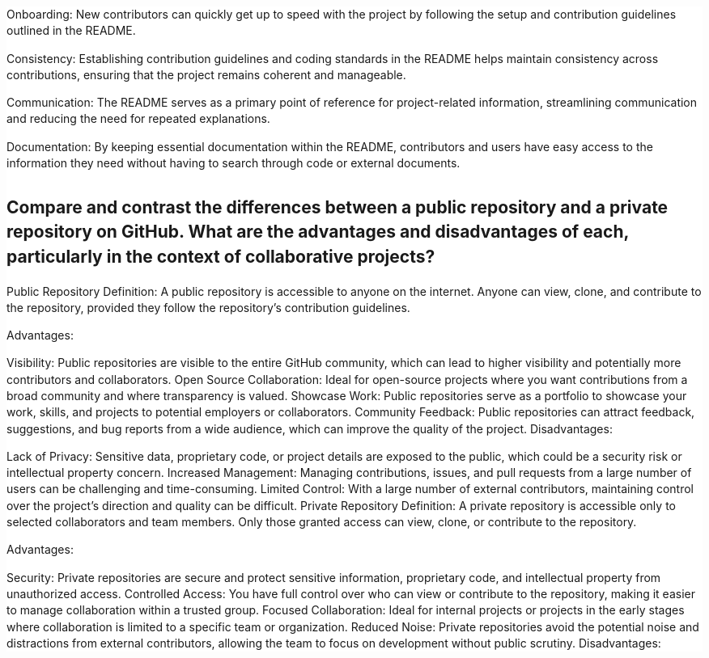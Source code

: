 Onboarding: New contributors can quickly get up to speed with the project by following the setup and contribution guidelines outlined in the README.

Consistency: Establishing contribution guidelines and coding standards in the README helps maintain consistency across contributions, ensuring that the project remains coherent and manageable.

Communication: The README serves as a primary point of reference for project-related information, streamlining communication and reducing the need for repeated explanations.

Documentation: By keeping essential documentation within the README, contributors and users have easy access to the information they need without having to search through code or external documents.


## Compare and contrast the differences between a public repository and a private repository on GitHub. What are the advantages and disadvantages of each, particularly in the context of collaborative projects?
Public Repository
Definition: A public repository is accessible to anyone on the internet. Anyone can view, clone, and contribute to the repository, provided they follow the repository’s contribution guidelines.

Advantages:

Visibility: Public repositories are visible to the entire GitHub community, which can lead to higher visibility and potentially more contributors and collaborators.
Open Source Collaboration: Ideal for open-source projects where you want contributions from a broad community and where transparency is valued.
Showcase Work: Public repositories serve as a portfolio to showcase your work, skills, and projects to potential employers or collaborators.
Community Feedback: Public repositories can attract feedback, suggestions, and bug reports from a wide audience, which can improve the quality of the project.
Disadvantages:

Lack of Privacy: Sensitive data, proprietary code, or project details are exposed to the public, which could be a security risk or intellectual property concern.
Increased Management: Managing contributions, issues, and pull requests from a large number of users can be challenging and time-consuming.
Limited Control: With a large number of external contributors, maintaining control over the project’s direction and quality can be difficult.
Private Repository
Definition: A private repository is accessible only to selected collaborators and team members. Only those granted access can view, clone, or contribute to the repository.

Advantages:

Security: Private repositories are secure and protect sensitive information, proprietary code, and intellectual property from unauthorized access.
Controlled Access: You have full control over who can view or contribute to the repository, making it easier to manage collaboration within a trusted group.
Focused Collaboration: Ideal for internal projects or projects in the early stages where collaboration is limited to a specific team or organization.
Reduced Noise: Private repositories avoid the potential noise and distractions from external contributors, allowing the team to focus on development without public scrutiny.
Disadvantages:
